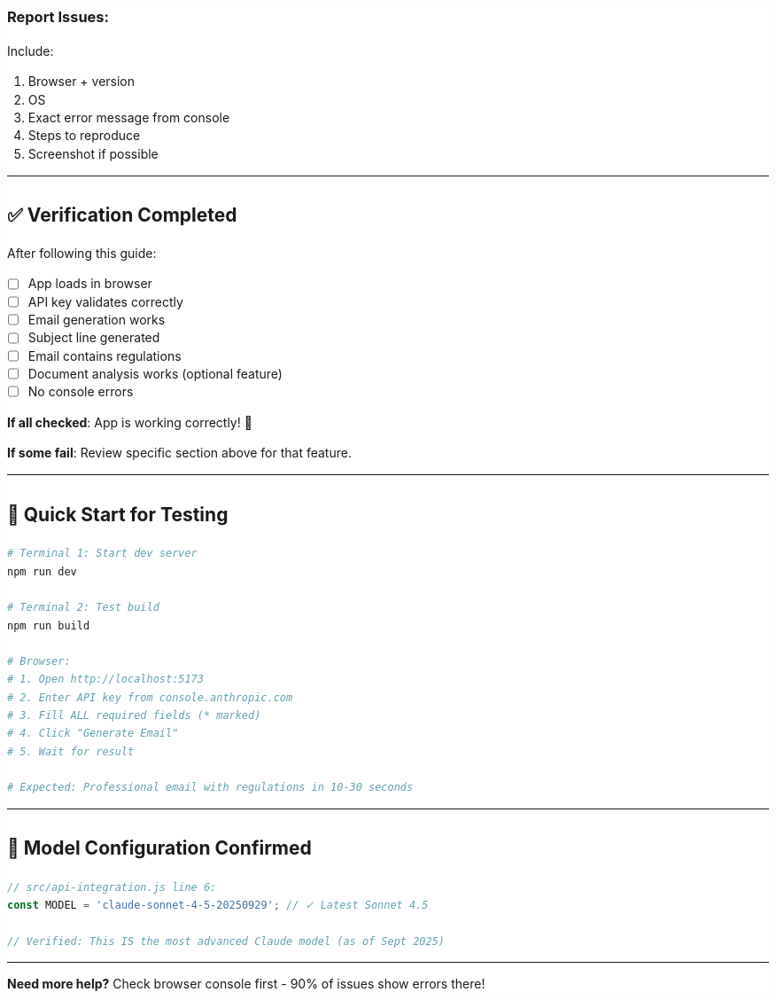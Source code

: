 ### **Report Issues**:
Include:
1. Browser + version
2. OS
3. Exact error message from console
4. Steps to reproduce
5. Screenshot if possible

---

## ✅ **Verification Completed**

After following this guide:
- [ ] App loads in browser
- [ ] API key validates correctly
- [ ] Email generation works
- [ ] Subject line generated
- [ ] Email contains regulations
- [ ] Document analysis works (optional feature)
- [ ] No console errors

**If all checked**: App is working correctly! 🎉

**If some fail**: Review specific section above for that feature.

---

## 🎯 **Quick Start for Testing**

```bash
# Terminal 1: Start dev server
npm run dev

# Terminal 2: Test build
npm run build

# Browser:
# 1. Open http://localhost:5173
# 2. Enter API key from console.anthropic.com
# 3. Fill ALL required fields (* marked)
# 4. Click "Generate Email"
# 5. Wait for result

# Expected: Professional email with regulations in 10-30 seconds
```

---

## 📝 **Model Configuration Confirmed**

```javascript
// src/api-integration.js line 6:
const MODEL = 'claude-sonnet-4-5-20250929'; // ✓ Latest Sonnet 4.5

// Verified: This IS the most advanced Claude model (as of Sept 2025)
```

---

**Need more help?** Check browser console first - 90% of issues show errors there!
